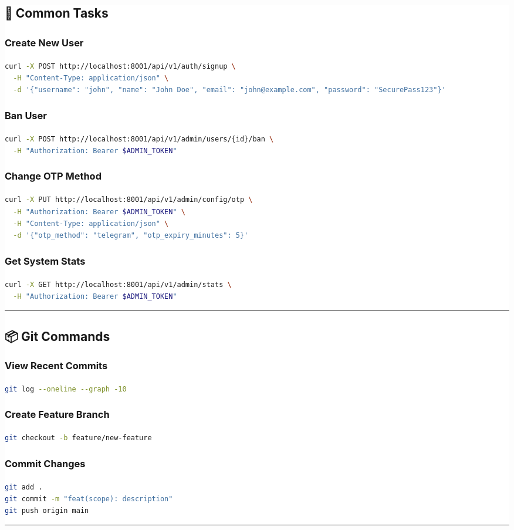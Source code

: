 
## 🎯 **Common Tasks**

### **Create New User**
```bash
curl -X POST http://localhost:8001/api/v1/auth/signup \
  -H "Content-Type: application/json" \
  -d '{"username": "john", "name": "John Doe", "email": "john@example.com", "password": "SecurePass123"}'
```

### **Ban User**
```bash
curl -X POST http://localhost:8001/api/v1/admin/users/{id}/ban \
  -H "Authorization: Bearer $ADMIN_TOKEN"
```

### **Change OTP Method**
```bash
curl -X PUT http://localhost:8001/api/v1/admin/config/otp \
  -H "Authorization: Bearer $ADMIN_TOKEN" \
  -H "Content-Type: application/json" \
  -d '{"otp_method": "telegram", "otp_expiry_minutes": 5}'
```

### **Get System Stats**
```bash
curl -X GET http://localhost:8001/api/v1/admin/stats \
  -H "Authorization: Bearer $ADMIN_TOKEN"
```

---

## 📦 **Git Commands**

### **View Recent Commits**
```bash
git log --oneline --graph -10
```

### **Create Feature Branch**
```bash
git checkout -b feature/new-feature
```

### **Commit Changes**
```bash
git add .
git commit -m "feat(scope): description"
git push origin main
```

---